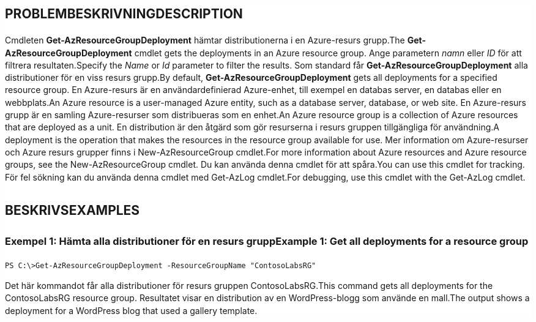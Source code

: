 ## <span data-ttu-id="13f69-107">PROBLEMBESKRIVNING</span><span class="sxs-lookup"><span data-stu-id="13f69-107">DESCRIPTION</span></span>
<span data-ttu-id="13f69-108">Cmdleten **Get-AzResourceGroupDeployment** hämtar distributionerna i en Azure-resurs grupp.</span><span class="sxs-lookup"><span data-stu-id="13f69-108">The **Get-AzResourceGroupDeployment** cmdlet gets the deployments in an Azure resource group.</span></span>
<span data-ttu-id="13f69-109">Ange parametern *namn* eller *ID* för att filtrera resultaten.</span><span class="sxs-lookup"><span data-stu-id="13f69-109">Specify the *Name* or *Id* parameter to filter the results.</span></span>
<span data-ttu-id="13f69-110">Som standard får **Get-AzResourceGroupDeployment** alla distributioner för en viss resurs grupp.</span><span class="sxs-lookup"><span data-stu-id="13f69-110">By default, **Get-AzResourceGroupDeployment** gets all deployments for a specified resource group.</span></span>
<span data-ttu-id="13f69-111">En Azure-resurs är en användardefinierad Azure-enhet, till exempel en databas server, en databas eller en webbplats.</span><span class="sxs-lookup"><span data-stu-id="13f69-111">An Azure resource is a user-managed Azure entity, such as a database server, database, or web site.</span></span>
<span data-ttu-id="13f69-112">En Azure-resurs grupp är en samling Azure-resurser som distribueras som en enhet.</span><span class="sxs-lookup"><span data-stu-id="13f69-112">An Azure resource group is a collection of Azure resources that are deployed as a unit.</span></span>
<span data-ttu-id="13f69-113">En distribution är den åtgärd som gör resurserna i resurs gruppen tillgängliga för användning.</span><span class="sxs-lookup"><span data-stu-id="13f69-113">A deployment is the operation that makes the resources in the resource group available for use.</span></span>
<span data-ttu-id="13f69-114">Mer information om Azure-resurser och Azure resurs grupper finns i New-AzResourceGroup cmdlet.</span><span class="sxs-lookup"><span data-stu-id="13f69-114">For more information about Azure resources and Azure resource groups, see the New-AzResourceGroup cmdlet.</span></span>
<span data-ttu-id="13f69-115">Du kan använda denna cmdlet för att spåra.</span><span class="sxs-lookup"><span data-stu-id="13f69-115">You can use this cmdlet for tracking.</span></span>
<span data-ttu-id="13f69-116">För fel sökning kan du använda denna cmdlet med Get-AzLog cmdlet.</span><span class="sxs-lookup"><span data-stu-id="13f69-116">For debugging, use this cmdlet with the Get-AzLog cmdlet.</span></span>

## <span data-ttu-id="13f69-117">BESKRIVS</span><span class="sxs-lookup"><span data-stu-id="13f69-117">EXAMPLES</span></span>

### <span data-ttu-id="13f69-118">Exempel 1: Hämta alla distributioner för en resurs grupp</span><span class="sxs-lookup"><span data-stu-id="13f69-118">Example 1: Get all deployments for a resource group</span></span>
```
PS C:\>Get-AzResourceGroupDeployment -ResourceGroupName "ContosoLabsRG"
```

<span data-ttu-id="13f69-119">Det här kommandot får alla distributioner för resurs gruppen ContosoLabsRG.</span><span class="sxs-lookup"><span data-stu-id="13f69-119">This command gets all deployments for the ContosoLabsRG resource group.</span></span>
<span data-ttu-id="13f69-120">Resultatet visar en distribution av en WordPress-blogg som använde en mall.</span><span class="sxs-lookup"><span data-stu-id="13f69-120">The output shows a deployment for a WordPress blog that used a gallery template.</span></span>
